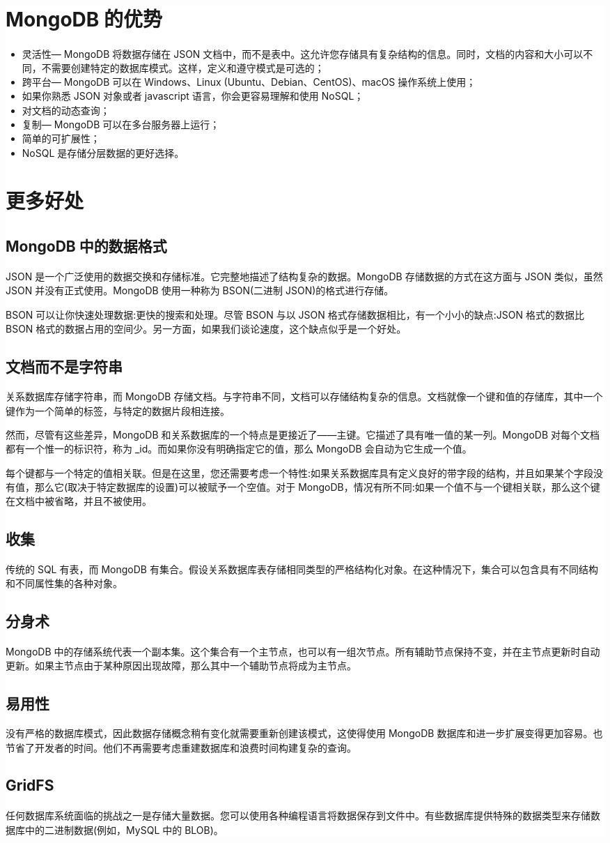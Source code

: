 # MongoDB 的优势

*   灵活性— MongoDB 将数据存储在 JSON 文档中，而不是表中。这允许您存储具有复杂结构的信息。同时，文档的内容和大小可以不同，不需要创建特定的数据库模式。这样，定义和遵守模式是可选的；
*   跨平台— MongoDB 可以在 Windows、Linux (Ubuntu、Debian、CentOS)、macOS 操作系统上使用；
*   如果你熟悉 JSON 对象或者 javascript 语言，你会更容易理解和使用 NoSQL；
*   对文档的动态查询；
*   复制— MongoDB 可以在多台服务器上运行；
*   简单的可扩展性；
*   NoSQL 是存储分层数据的更好选择。

# 更多好处

## MongoDB 中的数据格式

JSON 是一个广泛使用的数据交换和存储标准。它完整地描述了结构复杂的数据。MongoDB 存储数据的方式在这方面与 JSON 类似，虽然 JSON 并没有正式使用。MongoDB 使用一种称为 BSON(二进制 JSON)的格式进行存储。

BSON 可以让你快速处理数据:更快的搜索和处理。尽管 BSON 与以 JSON 格式存储数据相比，有一个小小的缺点:JSON 格式的数据比 BSON 格式的数据占用的空间少。另一方面，如果我们谈论速度，这个缺点似乎是一个好处。

## 文档而不是字符串

关系数据库存储字符串，而 MongoDB 存储文档。与字符串不同，文档可以存储结构复杂的信息。文档就像一个键和值的存储库，其中一个键作为一个简单的标签，与特定的数据片段相连接。

然而，尽管有这些差异，MongoDB 和关系数据库的一个特点是更接近了——主键。它描述了具有唯一值的某一列。MongoDB 对每个文档都有一个惟一的标识符，称为 _id。而如果你没有明确指定它的值，那么 MongoDB 会自动为它生成一个值。

每个键都与一个特定的值相关联。但是在这里，您还需要考虑一个特性:如果关系数据库具有定义良好的带字段的结构，并且如果某个字段没有值，那么它(取决于特定数据库的设置)可以被赋予一个空值。对于 MongoDB，情况有所不同:如果一个值不与一个键相关联，那么这个键在文档中被省略，并且不被使用。

## 收集

传统的 SQL 有表，而 MongoDB 有集合。假设关系数据库表存储相同类型的严格结构化对象。在这种情况下，集合可以包含具有不同结构和不同属性集的各种对象。

## 分身术

MongoDB 中的存储系统代表一个副本集。这个集合有一个主节点，也可以有一组次节点。所有辅助节点保持不变，并在主节点更新时自动更新。如果主节点由于某种原因出现故障，那么其中一个辅助节点将成为主节点。

## 易用性

没有严格的数据库模式，因此数据存储概念稍有变化就需要重新创建该模式，这使得使用 MongoDB 数据库和进一步扩展变得更加容易。也节省了开发者的时间。他们不再需要考虑重建数据库和浪费时间构建复杂的查询。

## GridFS

任何数据库系统面临的挑战之一是存储大量数据。您可以使用各种编程语言将数据保存到文件中。有些数据库提供特殊的数据类型来存储数据库中的二进制数据(例如，MySQL 中的 BLOB)。
